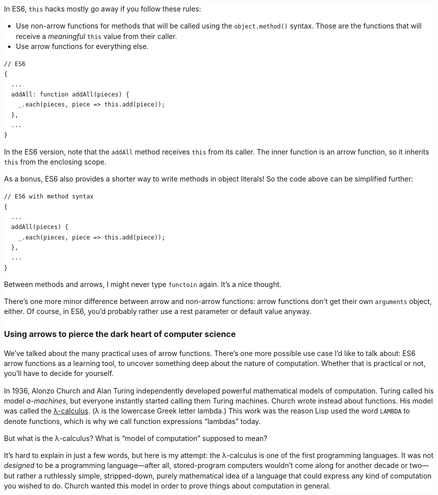 In ES6, `this` hacks mostly go away if you follow these rules:

- Use non-arrow functions for methods that will be called using the `object.method()` syntax. Those are the functions that will receive a _meaningful_ `this` value from their caller.
- Use arrow functions for everything else.

```
// ES6
{
  ...
  addAll: function addAll(pieces) {
    _.each(pieces, piece => this.add(piece));
  },
  ...
}
```

In the ES6 version, note that the `addAll` method receives `this` from its caller. The inner function is an arrow function, so it inherits `this` from the enclosing scope.

As a bonus, ES6 also provides a shorter way to write methods in object literals! So the code above can be simplified further:

```
// ES6 with method syntax
{
  ...
  addAll(pieces) {
    _.each(pieces, piece => this.add(piece));
  },
  ...
}
```

Between methods and arrows, I might never type `functoin` again. It’s a nice thought.

There’s one more minor difference between arrow and non-arrow functions: arrow functions don’t get their own `arguments` object, either. Of course, in ES6, you’d probably rather use a rest parameter or default value anyway.

### Using arrows to pierce the dark heart of computer science

We’ve talked about the many practical uses of arrow functions. There’s one more possible use case I’d like to talk about: ES6 arrow functions as a learning tool, to uncover something deep about the nature of computation. Whether that is practical or not, you’ll have to decide for yourself.

In 1936, Alonzo Church and Alan Turing independently developed powerful mathematical models of computation. Turing called his model _a-machines_, but everyone instantly started calling them Turing machines. Church wrote instead about functions. His model was called the [λ-calculus](https://en.wikipedia.org/wiki/Lambda_calculus). (λ is the lowercase Greek letter lambda.) This work was the reason Lisp used the word `LAMBDA` to denote functions, which is why we call function expressions “lambdas” today.

But what is the λ-calculus? What is “model of computation” supposed to mean?

It’s hard to explain in just a few words, but here is my attempt: the λ-calculus is one of the first programming languages. It was not _designed_ to be a programming language—after all, stored-program computers wouldn’t come along for another decade or two—but rather a ruthlessly simple, stripped-down, purely mathematical idea of a language that could express any kind of computation you wished to do. Church wanted this model in order to prove things about computation in general.
